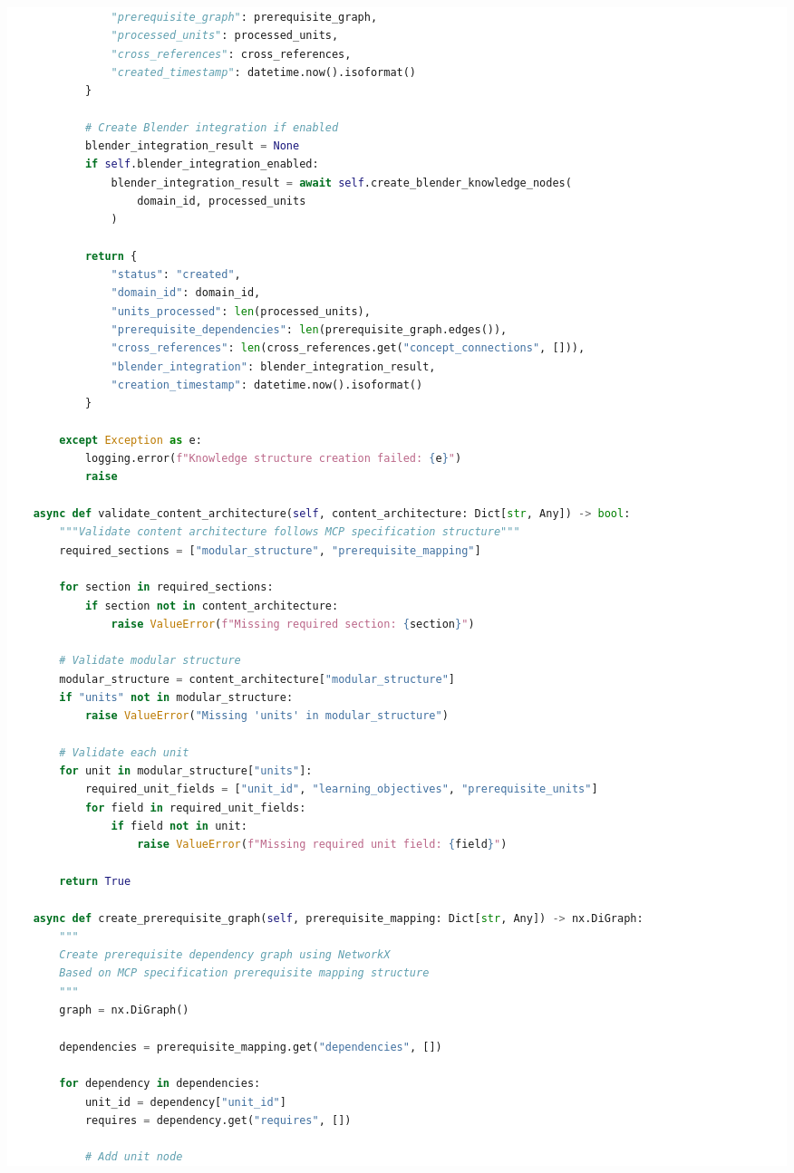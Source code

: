 ```python
                "prerequisite_graph": prerequisite_graph,
                "processed_units": processed_units,
                "cross_references": cross_references,
                "created_timestamp": datetime.now().isoformat()
            }
            
            # Create Blender integration if enabled
            blender_integration_result = None
            if self.blender_integration_enabled:
                blender_integration_result = await self.create_blender_knowledge_nodes(
                    domain_id, processed_units
                )
            
            return {
                "status": "created",
                "domain_id": domain_id,
                "units_processed": len(processed_units),
                "prerequisite_dependencies": len(prerequisite_graph.edges()),
                "cross_references": len(cross_references.get("concept_connections", [])),
                "blender_integration": blender_integration_result,
                "creation_timestamp": datetime.now().isoformat()
            }
            
        except Exception as e:
            logging.error(f"Knowledge structure creation failed: {e}")
            raise
    
    async def validate_content_architecture(self, content_architecture: Dict[str, Any]) -> bool:
        """Validate content architecture follows MCP specification structure"""
        required_sections = ["modular_structure", "prerequisite_mapping"]
        
        for section in required_sections:
            if section not in content_architecture:
                raise ValueError(f"Missing required section: {section}")
        
        # Validate modular structure
        modular_structure = content_architecture["modular_structure"]
        if "units" not in modular_structure:
            raise ValueError("Missing 'units' in modular_structure")
        
        # Validate each unit
        for unit in modular_structure["units"]:
            required_unit_fields = ["unit_id", "learning_objectives", "prerequisite_units"]
            for field in required_unit_fields:
                if field not in unit:
                    raise ValueError(f"Missing required unit field: {field}")
        
        return True
    
    async def create_prerequisite_graph(self, prerequisite_mapping: Dict[str, Any]) -> nx.DiGraph:
        """
        Create prerequisite dependency graph using NetworkX
        Based on MCP specification prerequisite mapping structure
        """
        graph = nx.DiGraph()
        
        dependencies = prerequisite_mapping.get("dependencies", [])
        
        for dependency in dependencies:
            unit_id = dependency["unit_id"]
            requires = dependency.get("requires", [])
            
            # Add unit node
```